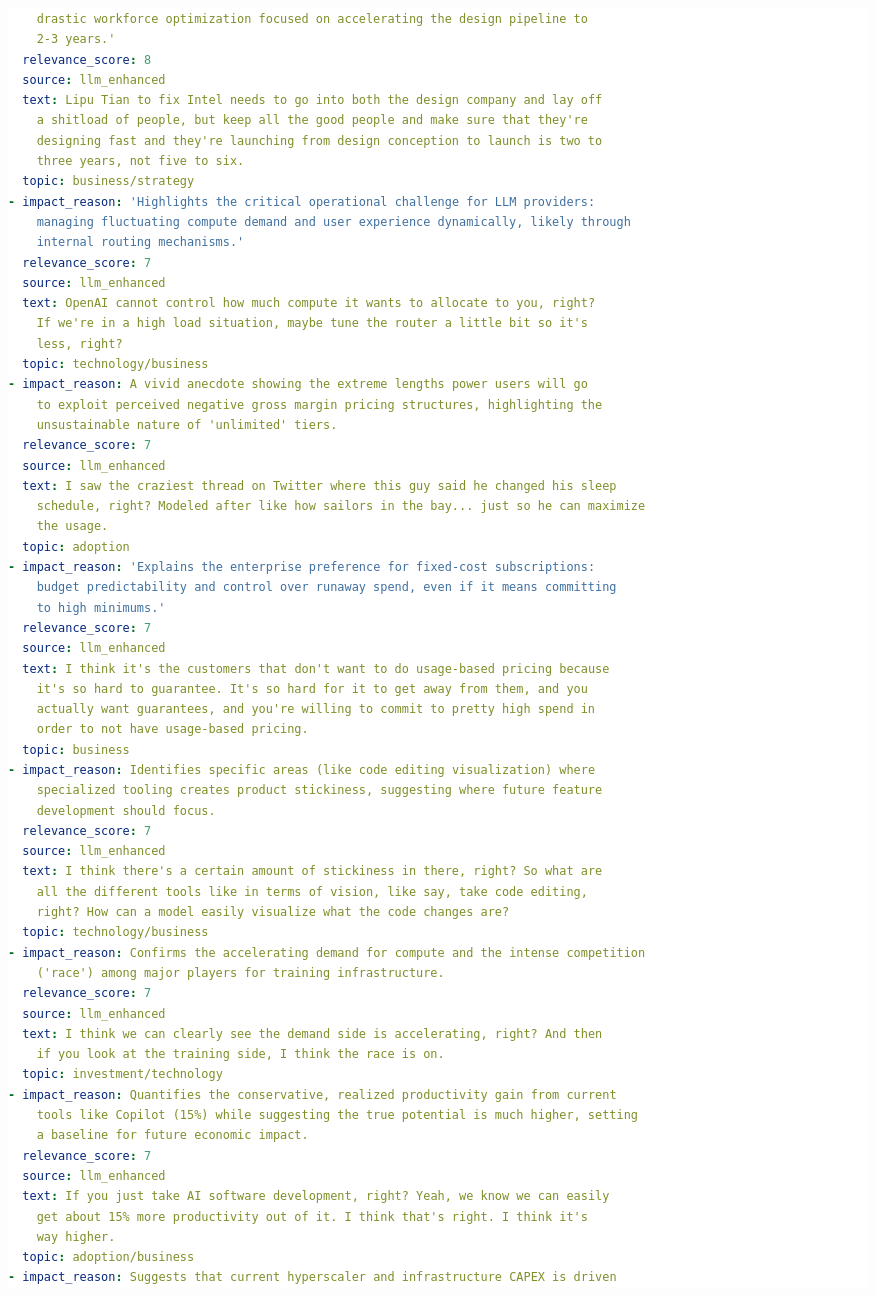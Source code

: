 ```yaml
    drastic workforce optimization focused on accelerating the design pipeline to
    2-3 years.'
  relevance_score: 8
  source: llm_enhanced
  text: Lipu Tian to fix Intel needs to go into both the design company and lay off
    a shitload of people, but keep all the good people and make sure that they're
    designing fast and they're launching from design conception to launch is two to
    three years, not five to six.
  topic: business/strategy
- impact_reason: 'Highlights the critical operational challenge for LLM providers:
    managing fluctuating compute demand and user experience dynamically, likely through
    internal routing mechanisms.'
  relevance_score: 7
  source: llm_enhanced
  text: OpenAI cannot control how much compute it wants to allocate to you, right?
    If we're in a high load situation, maybe tune the router a little bit so it's
    less, right?
  topic: technology/business
- impact_reason: A vivid anecdote showing the extreme lengths power users will go
    to exploit perceived negative gross margin pricing structures, highlighting the
    unsustainable nature of 'unlimited' tiers.
  relevance_score: 7
  source: llm_enhanced
  text: I saw the craziest thread on Twitter where this guy said he changed his sleep
    schedule, right? Modeled after like how sailors in the bay... just so he can maximize
    the usage.
  topic: adoption
- impact_reason: 'Explains the enterprise preference for fixed-cost subscriptions:
    budget predictability and control over runaway spend, even if it means committing
    to high minimums.'
  relevance_score: 7
  source: llm_enhanced
  text: I think it's the customers that don't want to do usage-based pricing because
    it's so hard to guarantee. It's so hard for it to get away from them, and you
    actually want guarantees, and you're willing to commit to pretty high spend in
    order to not have usage-based pricing.
  topic: business
- impact_reason: Identifies specific areas (like code editing visualization) where
    specialized tooling creates product stickiness, suggesting where future feature
    development should focus.
  relevance_score: 7
  source: llm_enhanced
  text: I think there's a certain amount of stickiness in there, right? So what are
    all the different tools like in terms of vision, like say, take code editing,
    right? How can a model easily visualize what the code changes are?
  topic: technology/business
- impact_reason: Confirms the accelerating demand for compute and the intense competition
    ('race') among major players for training infrastructure.
  relevance_score: 7
  source: llm_enhanced
  text: I think we can clearly see the demand side is accelerating, right? And then
    if you look at the training side, I think the race is on.
  topic: investment/technology
- impact_reason: Quantifies the conservative, realized productivity gain from current
    tools like Copilot (15%) while suggesting the true potential is much higher, setting
    a baseline for future economic impact.
  relevance_score: 7
  source: llm_enhanced
  text: If you just take AI software development, right? Yeah, we know we can easily
    get about 15% more productivity out of it. I think that's right. I think it's
    way higher.
  topic: adoption/business
- impact_reason: Suggests that current hyperscaler and infrastructure CAPEX is driven
```
